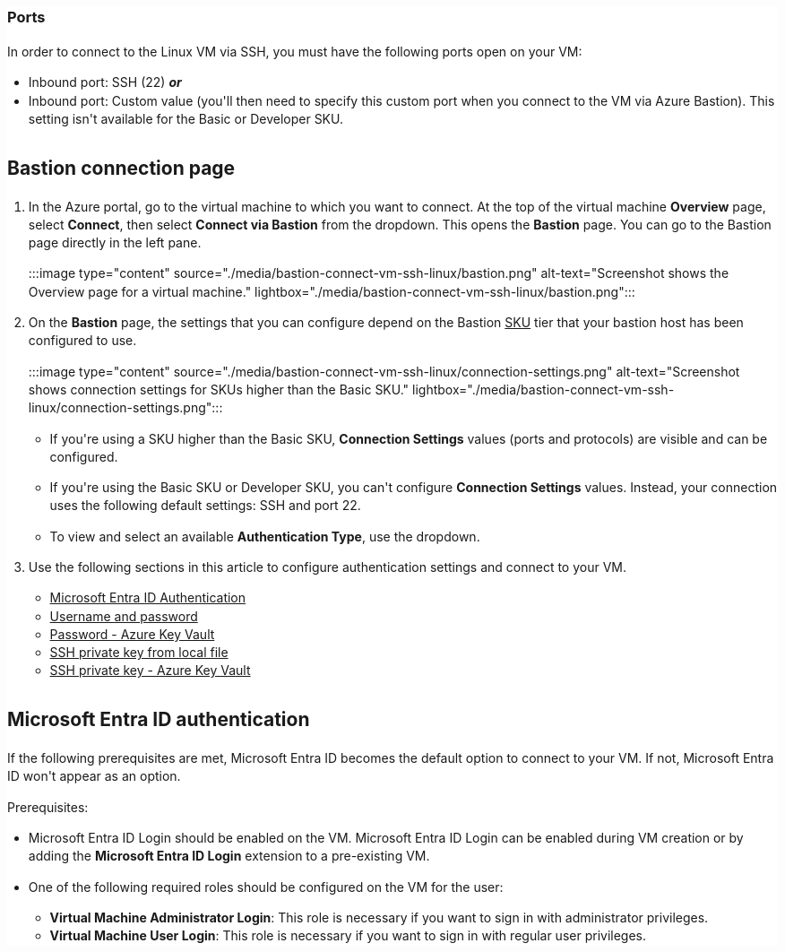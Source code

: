 ### Ports

In order to connect to the Linux VM via SSH, you must have the following ports open on your VM:

* Inbound port: SSH (22) ***or***
* Inbound port: Custom value (you'll then need to specify this custom port when you connect to the VM via Azure Bastion). This setting isn't available for the Basic or Developer SKU.

## Bastion connection page

1. In the Azure portal, go to the virtual machine to which you want to connect. At the top of the virtual machine **Overview** page, select **Connect**, then select **Connect via Bastion** from the dropdown. This opens the **Bastion** page. You can go to the Bastion page directly in the left pane.

   :::image type="content" source="./media/bastion-connect-vm-ssh-linux/bastion.png" alt-text="Screenshot shows the Overview page for a virtual machine." lightbox="./media/bastion-connect-vm-ssh-linux/bastion.png":::

1. On the **Bastion** page, the settings that you can configure depend on the Bastion [SKU](bastion-overview.md#sku) tier that your bastion host has been configured to use.

   :::image type="content" source="./media/bastion-connect-vm-ssh-linux/connection-settings.png" alt-text="Screenshot shows connection settings for SKUs higher than the Basic SKU." lightbox="./media/bastion-connect-vm-ssh-linux/connection-settings.png":::

   * If you're using a SKU higher than the Basic SKU, **Connection Settings** values (ports and protocols) are visible and can be configured.

   * If you're using the Basic SKU or Developer SKU, you can't configure **Connection Settings** values. Instead, your connection uses the following default settings: SSH and port 22.

   * To view and select an available **Authentication Type**, use the dropdown.

1. Use the following sections in this article to configure authentication settings and connect to your VM.

   * [Microsoft Entra ID Authentication](#microsoft-entra-id-authentication-preview)
   * [Username and password](#password-authentication)
   * [Password - Azure Key Vault](#password-authentication---azure-key-vault)
   * [SSH private key from local file](#ssh-private-key-authentication---local-file)
   * [SSH private key - Azure Key Vault](#ssh-private-key-authentication---azure-key-vault)

## Microsoft Entra ID authentication

If  the following prerequisites are met, Microsoft Entra ID becomes the default option to connect to your VM. If not, Microsoft Entra ID won't appear as an option.

Prerequisites:

* Microsoft Entra ID Login should be enabled on the VM. Microsoft Entra ID Login can be enabled during VM creation or by adding the **Microsoft Entra ID Login** extension to a pre-existing VM.

* One of the following required roles should be configured on the VM for the user:

  * **Virtual Machine Administrator Login**: This role is necessary if you want to sign in with administrator privileges.
  * **Virtual Machine User Login**: This role is necessary if you want to sign in with regular user privileges.
